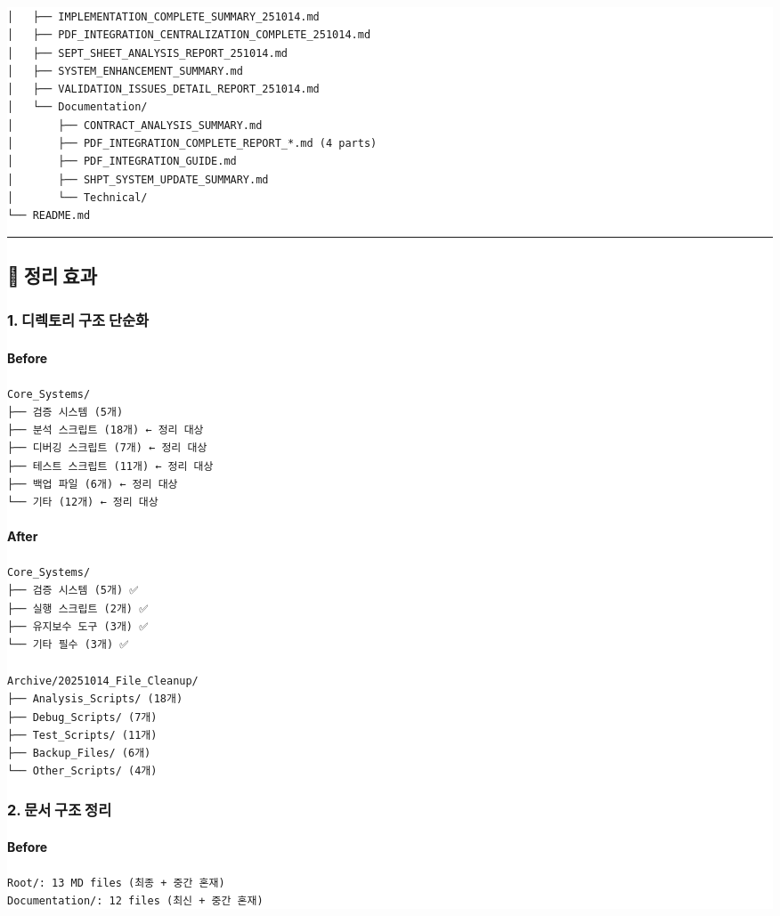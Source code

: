 ```
│   ├── IMPLEMENTATION_COMPLETE_SUMMARY_251014.md
│   ├── PDF_INTEGRATION_CENTRALIZATION_COMPLETE_251014.md
│   ├── SEPT_SHEET_ANALYSIS_REPORT_251014.md
│   ├── SYSTEM_ENHANCEMENT_SUMMARY.md
│   ├── VALIDATION_ISSUES_DETAIL_REPORT_251014.md
│   └── Documentation/
│       ├── CONTRACT_ANALYSIS_SUMMARY.md
│       ├── PDF_INTEGRATION_COMPLETE_REPORT_*.md (4 parts)
│       ├── PDF_INTEGRATION_GUIDE.md
│       ├── SHPT_SYSTEM_UPDATE_SUMMARY.md
│       └── Technical/
└── README.md
```

---

## 🎯 정리 효과

### 1. 디렉토리 구조 단순화

#### Before
```
Core_Systems/
├── 검증 시스템 (5개)
├── 분석 스크립트 (18개) ← 정리 대상
├── 디버깅 스크립트 (7개) ← 정리 대상
├── 테스트 스크립트 (11개) ← 정리 대상
├── 백업 파일 (6개) ← 정리 대상
└── 기타 (12개) ← 정리 대상
```

#### After
```
Core_Systems/
├── 검증 시스템 (5개) ✅
├── 실행 스크립트 (2개) ✅
├── 유지보수 도구 (3개) ✅
└── 기타 필수 (3개) ✅

Archive/20251014_File_Cleanup/
├── Analysis_Scripts/ (18개)
├── Debug_Scripts/ (7개)
├── Test_Scripts/ (11개)
├── Backup_Files/ (6개)
└── Other_Scripts/ (4개)
```

### 2. 문서 구조 정리

#### Before
```
Root/: 13 MD files (최종 + 중간 혼재)
Documentation/: 12 files (최신 + 중간 혼재)
```
